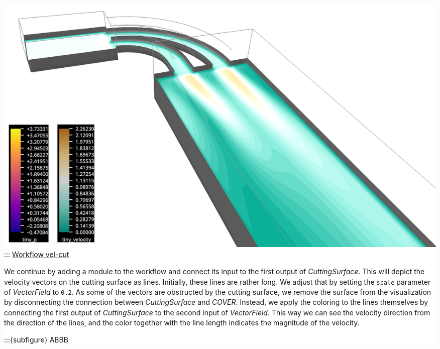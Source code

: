 ![](cfd/vel-cut-vis.png)
:::
[Workflow vel-cut](vistle:///open#workflow/tutorial/vel-cut)

We continue by adding a [](project:#mod-VectorField) module to the workflow and connect its input to the first output of *CuttingSurface*.
This will depict the velocity vectors on the cutting surface as lines.
Initially, these lines are rather long. We adjust that by setting the `scale` parameter of *VectorField* to `0.2`.
As some of the vectors are obstructed by the cutting surface, we remove the surface from the visualization by disconnecting the connection between *CuttingSurface* and *COVER*.
Instead, we apply the coloring to the lines themselves by connecting the first output of *CuttingSurface* to the second input of *VectorField*.
This way we can see the velocity direction from the direction of the lines, and the color together with the line length indicates the magnitude of the velocity.

:::{subfigure} ABBB